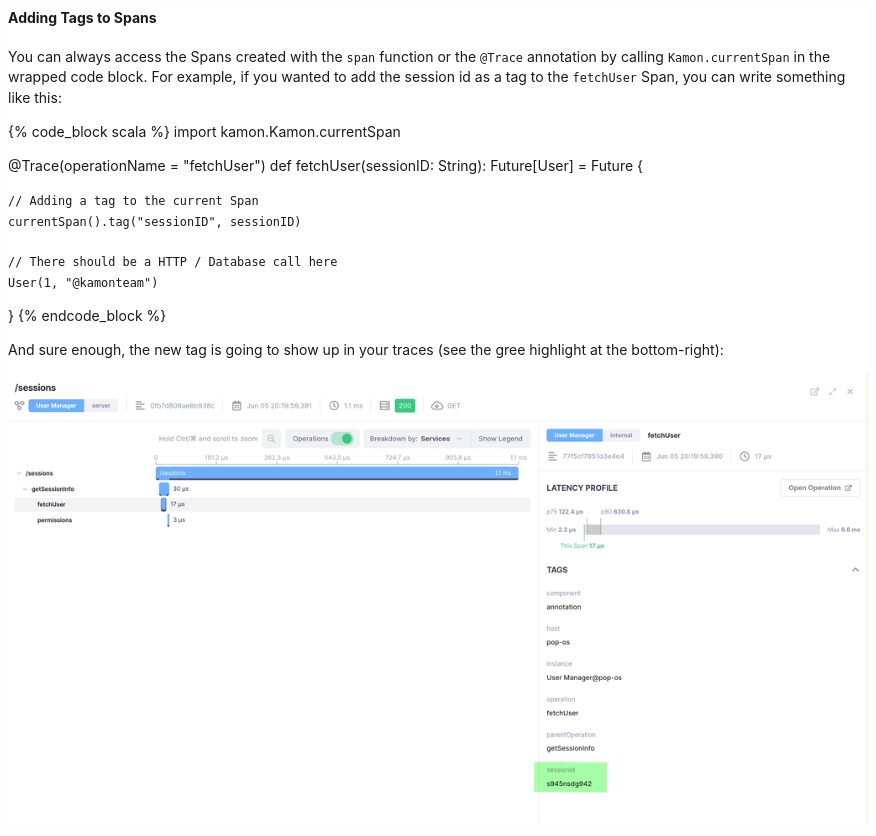 

#### Adding Tags to Spans

You can always access the Spans created with the `span` function or the `@Trace` annotation by calling
`Kamon.currentSpan` in the wrapped code block. For example, if you wanted to add the session id as a tag to the
`fetchUser` Span, you can write something like this:

{% code_block scala %}
import kamon.Kamon.currentSpan

@Trace(operationName = "fetchUser")
def fetchUser(sessionID: String): Future[User] =
  Future {

    // Adding a tag to the current Span
    currentSpan().tag("sessionID", sessionID)

    // There should be a HTTP / Database call here
    User(1, "@kamonteam")
  }
{% endcode_block %}

And sure enough, the new tag is going to show up in your traces (see the gree highlight at the bottom-right):

<div class="text-center my-5">
  <img class="img-fluid" src="/assets/img/posts/creating-spans-with-tags.png" alt="Adding Tags to Spans">
</div>
